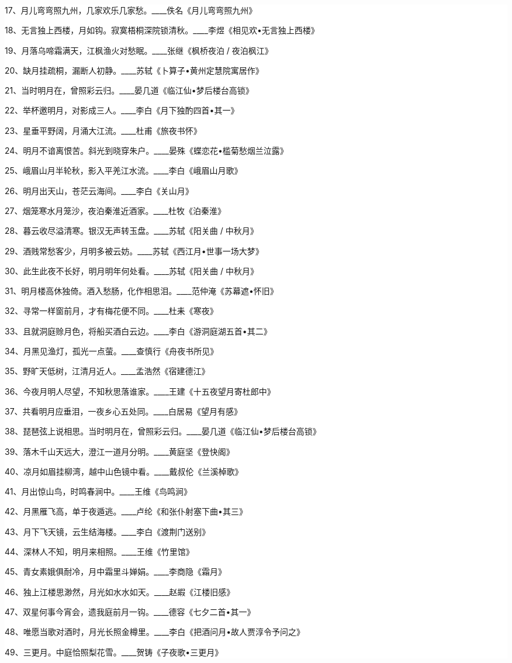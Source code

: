 17、月儿弯弯照九州，几家欢乐几家愁。____佚名《月儿弯弯照九州》

18、无言独上西楼，月如钩。寂寞梧桐深院锁清秋。____李煜《相见欢•无言独上西楼》

19、月落乌啼霜满天，江枫渔火对愁眠。____张继《枫桥夜泊 / 夜泊枫江》

20、缺月挂疏桐，漏断人初静。____苏轼《卜算子•黄州定慧院寓居作》

21、当时明月在，曾照彩云归。____晏几道《临江仙•梦后楼台高锁》

22、举杯邀明月，对影成三人。____李白《月下独酌四首•其一》

23、星垂平野阔，月涌大江流。____杜甫《旅夜书怀》

24、明月不谙离恨苦。斜光到晓穿朱户。____晏殊《蝶恋花•槛菊愁烟兰泣露》

25、峨眉山月半轮秋，影入平羌江水流。____李白《峨眉山月歌》

26、明月出天山，苍茫云海间。____李白《关山月》

27、烟笼寒水月笼沙，夜泊秦淮近酒家。____杜牧《泊秦淮》

28、暮云收尽溢清寒。银汉无声转玉盘。____苏轼《阳关曲 / 中秋月》

29、酒贱常愁客少，月明多被云妨。____苏轼《西江月•世事一场大梦》

30、此生此夜不长好，明月明年何处看。____苏轼《阳关曲 / 中秋月》

31、明月楼高休独倚。酒入愁肠，化作相思泪。____范仲淹《苏幕遮•怀旧》

32、寻常一样窗前月，才有梅花便不同。____杜耒《寒夜》

33、且就洞庭赊月色，将船买酒白云边。____李白《游洞庭湖五首•其二》

34、月黑见渔灯，孤光一点萤。____查慎行《舟夜书所见》

35、野旷天低树，江清月近人。____孟浩然《宿建德江》

36、今夜月明人尽望，不知秋思落谁家。____王建《十五夜望月寄杜郎中》

37、共看明月应垂泪，一夜乡心五处同。____白居易《望月有感》

38、琵琶弦上说相思。当时明月在，曾照彩云归。____晏几道《临江仙•梦后楼台高锁》

39、落木千山天远大，澄江一道月分明。____黄庭坚《登快阁》

40、凉月如眉挂柳湾，越中山色镜中看。____戴叔伦《兰溪棹歌》

41、月出惊山鸟，时鸣春涧中。____王维《鸟鸣涧》

42、月黑雁飞高，单于夜遁逃。____卢纶《和张仆射塞下曲•其三》

43、月下飞天镜，云生结海楼。____李白《渡荆门送别》

44、深林人不知，明月来相照。____王维《竹里馆》

45、青女素娥俱耐冷，月中霜里斗婵娟。____李商隐《霜月》

46、独上江楼思渺然，月光如水水如天。____赵嘏《江楼旧感》

47、双星何事今宵会，遗我庭前月一钩。____德容《七夕二首•其一》

48、唯愿当歌对酒时，月光长照金樽里。____李白《把酒问月•故人贾淳令予问之》

49、三更月。中庭恰照梨花雪。____贺铸《子夜歌•三更月》
